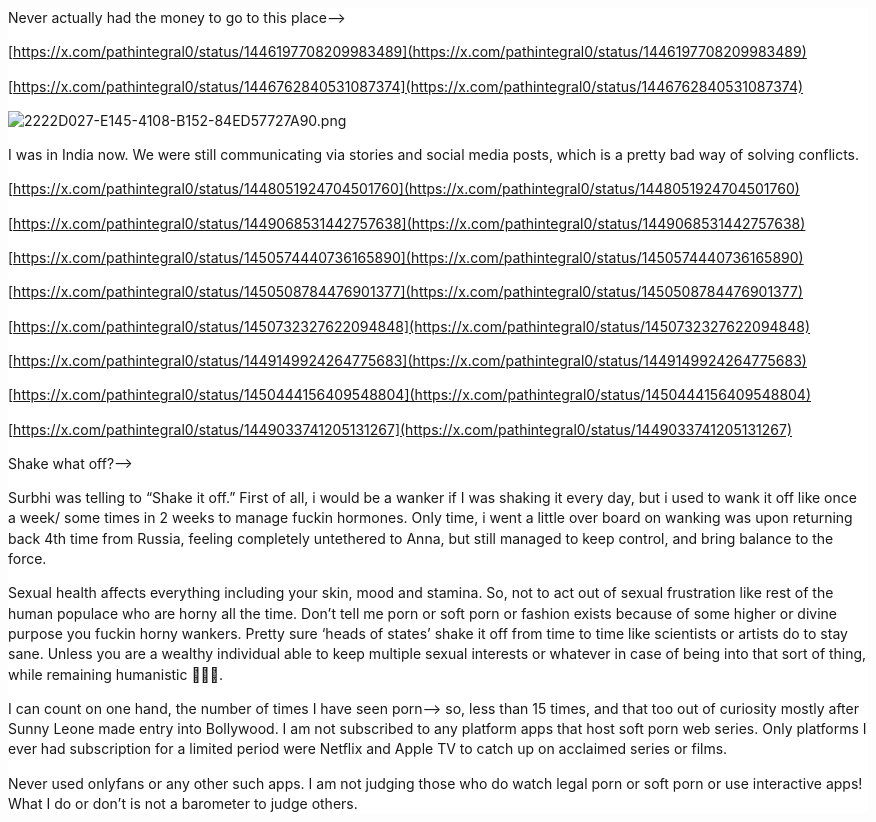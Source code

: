 Never actually had the money to go to this place—> 

[https://x.com/pathintegral0/status/1446197708209983489](https://x.com/pathintegral0/status/1446197708209983489)

[https://x.com/pathintegral0/status/1446762840531087374](https://x.com/pathintegral0/status/1446762840531087374)

![2222D027-E145-4108-B152-84ED57727A90.png](How%20not%20to%20startup%20Romance%20Edition%E2%80%94%20Personal%20+%20Fac%209d804b266a84446ba12aa4894239790d/2222D027-E145-4108-B152-84ED57727A90.png)

I was in India now. We were still communicating via stories and social media posts, which is a pretty bad way of solving conflicts. 

[https://x.com/pathintegral0/status/1448051924704501760](https://x.com/pathintegral0/status/1448051924704501760)

[https://x.com/pathintegral0/status/1449068531442757638](https://x.com/pathintegral0/status/1449068531442757638)

[https://x.com/pathintegral0/status/1450574440736165890](https://x.com/pathintegral0/status/1450574440736165890)

[https://x.com/pathintegral0/status/1450508784476901377](https://x.com/pathintegral0/status/1450508784476901377)

[https://x.com/pathintegral0/status/1450732327622094848](https://x.com/pathintegral0/status/1450732327622094848)

[https://x.com/pathintegral0/status/1449149924264775683](https://x.com/pathintegral0/status/1449149924264775683)

[https://x.com/pathintegral0/status/1450444156409548804](https://x.com/pathintegral0/status/1450444156409548804)

[https://x.com/pathintegral0/status/1449033741205131267](https://x.com/pathintegral0/status/1449033741205131267)

Shake what off?—>

Surbhi was telling to “Shake it off.” First of all, i would be a wanker if I was shaking it every day, but i used to wank it off like once a week/ some times in 2 weeks to manage fuckin hormones. Only time, i went a little over board on wanking was upon returning back 4th time from Russia, feeling completely untethered to Anna, but still managed to keep control, and bring balance to the force.

Sexual health affects everything including your skin, mood and stamina. So, not to act out of sexual frustration like rest of the human populace who are horny all the time. Don’t tell me porn or soft porn or fashion exists because of some higher or divine purpose you fuckin horny wankers. Pretty sure ‘heads of states’ shake it off from time to time like scientists or artists do to stay sane. Unless you are a wealthy individual able to keep multiple sexual interests or whatever in case of being into that sort of thing, while remaining humanistic 🤷🏽‍♂️.

I can count on one hand, the number of times I have seen porn—> so, less than 15 times, and that too out of curiosity mostly after Sunny Leone made entry into Bollywood. I am not subscribed to any platform apps that host soft porn web series. Only platforms I ever had subscription for a limited period were Netflix and Apple TV to catch up on acclaimed series or films. 

Never used onlyfans or any other such apps. I am not judging those who do watch legal porn or soft porn or use interactive apps! What I do or don’t is not a barometer to judge others.
